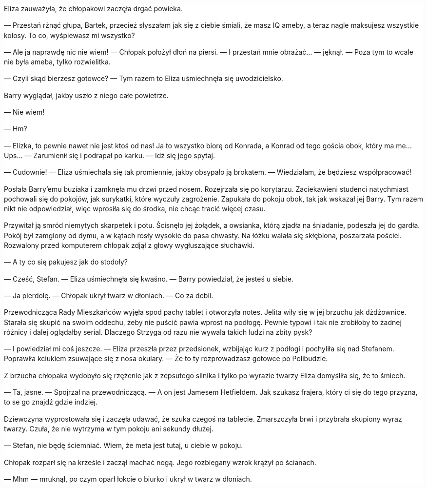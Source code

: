 Eliza zauważyła, że chłopakowi zaczęła drgać powieka.

— Przestań rżnąć głupa, Bartek, przecież słyszałam jak się z ciebie śmiali, że masz IQ ameby, a teraz nagle maksujesz wszystkie kolosy. To co, wyśpiewasz mi wszystko?

— Ale ja naprawdę nic nie wiem! — Chłopak położył dłoń na piersi. — I przestań mnie obrażać… — jęknął. — Poza tym to wcale nie była ameba, tylko rozwielitka.

— Czyli skąd bierzesz gotowce? — Tym razem to Eliza uśmiechnęła się uwodzicielsko.

Barry wyglądał, jakby uszło z niego całe powietrze.

— Nie wiem!

— Hm?

— Elizka, to pewnie nawet nie jest ktoś od nas! Ja to wszystko biorę od Konrada, a Konrad od tego gościa obok, który ma me… Ups… — Zarumienił się i podrapał po karku. —  Idź się jego spytaj.

— Cudownie! — Eliza uśmiechała się tak promiennie, jakby obsypało ją brokatem. — Wiedziałam, że będziesz współpracować!

Posłała Barry’emu buziaka i zamknęła mu drzwi przed nosem. Rozejrzała się po korytarzu. Zaciekawieni studenci natychmiast pochowali się do pokojów, jak surykatki, które wyczuły zagrożenie. Zapukała do pokoju obok, tak jak wskazał jej Barry. Tym razem nikt nie odpowiedział, więc wprosiła się do środka, nie chcąc tracić więcej czasu.

Przywitał ją smród niemytych skarpetek i potu. Ścisnęło jej żołądek, a owsianka, którą zjadła na śniadanie, podeszła jej do gardła. Pokój był zamglony od dymu, a w kątach rosły wysokie do pasa chwasty. Na łóżku walała się skłębiona, poszarzała pościel.
Rozwalony przed komputerem chłopak zdjął z głowy wygłuszające słuchawki.

— A ty co się pakujesz jak do stodoły?

— Cześć, Stefan. — Eliza uśmiechnęła się kwaśno. — Barry powiedział, że jesteś u siebie.

— Ja pierdolę. — Chłopak ukrył twarz w dłoniach. — Co za debil.

Przewodnicząca Rady Mieszkańców wyjęła spod pachy tablet i otworzyła notes. Jelita wiły się w jej brzuchu jak dżdżownice. Starała się skupić na swoim oddechu, żeby nie puścić pawia wprost na podłogę. Pewnie typowi i tak nie zrobiłoby to żadnej różnicy i dalej oglądałby serial. Dlaczego Strzyga od razu nie wywala takich ludzi na zbity pysk?

— I powiedział mi coś jeszcze. — Eliza przeszła przez przedsionek, wzbijając kurz z podłogi i pochyliła się nad Stefanem. Poprawiła kciukiem zsuwające się z nosa okulary. — Że to ty rozprowadzasz gotowce po Polibudzie.

Z brzucha chłopaka wydobyło się rzężenie jak z zepsutego silnika i tylko po wyrazie twarzy Eliza domyśliła się, że to śmiech.

— Ta, jasne. — Spojrzał na przewodniczącą. — A on jest Jamesem Hetfieldem. Jak szukasz frajera, który ci się do tego przyzna, to se go znajdź gdzie indziej.

Dziewczyna wyprostowała się i zaczęła udawać, że szuka czegoś na tablecie. Zmarszczyła brwi i przybrała skupiony wyraz twarzy. Czuła, że nie wytrzyma w tym pokoju ani sekundy dłużej.

— Stefan, nie będę ściemniać. Wiem, że meta jest tutaj, u ciebie w pokoju.

Chłopak rozparł się na krześle i zaczął machać nogą. Jego rozbiegany wzrok krążył po ścianach.

— Mhm — mruknął, po czym oparł łokcie o biurko i ukrył w twarz w dłoniach.
